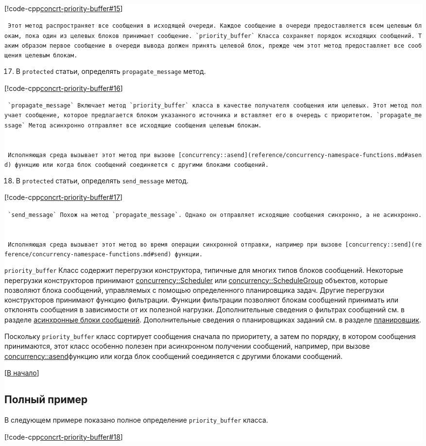  [!code-cpp[concrt-priority-buffer#15](../../parallel/concrt/codesnippet/cpp/walkthrough-creating-a-custom-message-block_16.h)]  
  
     Этот метод распространяет все сообщения в исходящей очереди. Каждое сообщение в очереди предоставляется всем целевым блокам, пока один из целевых блоков принимает сообщение. `priority_buffer` Класса сохраняет порядок исходящих сообщений. Таким образом первое сообщение в очереди вывода должен принять целевой блок, прежде чем этот метод предоставляет все сообщения целевым блокам.  
  
17. В `protected` статьи, определять `propagate_message` метод.  
  
 [!code-cpp[concrt-priority-buffer#16](../../parallel/concrt/codesnippet/cpp/walkthrough-creating-a-custom-message-block_17.h)]  
  
     `propagate_message` Включает метод `priority_buffer` класса в качестве получателя сообщения или целевых. Этот метод получает сообщение, которое предлагается блоком указанного источника и вставляет его в очередь с приоритетом. `propagate_message` Метод асинхронно отправляет все исходящие сообщения целевым блокам.  
  

     Исполняющая среда вызывает этот метод при вызове [concurrency::asend](reference/concurrency-namespace-functions.md#asend) функцию или когда блок сообщений соединяется с другими блоками сообщений.  

  
18. В `protected` статьи, определять `send_message` метод.  
  
 [!code-cpp[concrt-priority-buffer#17](../../parallel/concrt/codesnippet/cpp/walkthrough-creating-a-custom-message-block_18.h)]  
  
     `send_message` Похож на метод `propagate_message`. Однако он отправляет исходящие сообщения синхронно, а не асинхронно.  
  

     Исполняющая среда вызывает этот метод во время операции синхронной отправки, например при вызове [concurrency::send](reference/concurrency-namespace-functions.md#send) функции.  
  
 `priority_buffer` Класс содержит перегрузки конструктора, типичные для многих типов блоков сообщений. Некоторые перегрузки конструкторов принимают [concurrency::Scheduler](../../parallel/concrt/reference/scheduler-class.md) или [concurrency::ScheduleGroup](../../parallel/concrt/reference/schedulegroup-class.md) объектов, которые позволяют блока сообщений, управляемых с помощью определенного планировщика задач. Другие перегрузки конструкторов принимают функцию фильтрации. Функции фильтрации позволяют блокам сообщений принимать или отклонять сообщения в зависимости от их полезной нагрузки. Дополнительные сведения о фильтрах сообщений см. в разделе [асинхронные блоки сообщений](../../parallel/concrt/asynchronous-message-blocks.md). Дополнительные сведения о планировщиках заданий см. в разделе [планировщик](../../parallel/concrt/task-scheduler-concurrency-runtime.md).  
  
 Поскольку `priority_buffer` класс сортирует сообщения сначала по приоритету, а затем по порядку, в котором сообщения принимаются, этот класс особенно полезен при асинхронном получении сообщений, например, при вызове [concurrency::asend](reference/concurrency-namespace-functions.md#asend)функцию или когда блок сообщений соединяется с другими блоками сообщений.  
  
 [[В начало](#top)]  
  
##  <a name="complete"></a>Полный пример  
 В следующем примере показано полное определение `priority_buffer` класса.  
  
 [!code-cpp[concrt-priority-buffer#18](../../parallel/concrt/codesnippet/cpp/walkthrough-creating-a-custom-message-block_19.h)]  
  